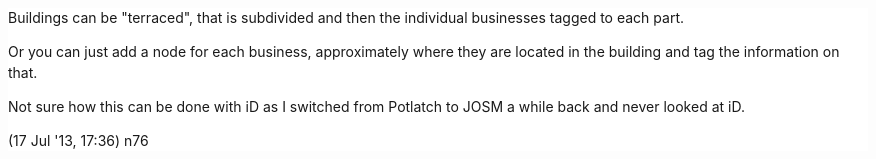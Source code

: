 </div>
<div class="comment-text">
<p>Buildings can be "terraced", that is subdivided and then the individual businesses tagged to each part.</p>
<p>Or you can just add a node for each business, approximately where they are located in the building and tag the information on that.</p>
<p>Not sure how this can be done with iD as I switched from Potlatch to JOSM a while back and never looked at iD.</p>
</div>
<div id="comment-24319-info" class="comment-info">
<span class="comment-age">(17 Jul '13, 17:36)</span> <span class="comment-user userinfo">n76</span>
</div>
</div>
</div>
<div id="comment-tools-24313" class="comment-tools">
&#10;</div>
<div class="clear">
&#10;</div>
<div id="comment-24313-form-container" class="comment-form-container">
&#10;</div>
<div class="clear">
&#10;</div>
</div></td>
</tr>
</tbody>
</table>

</div>

<div class="paginator-container-left">

</div>

</div>

</div>

